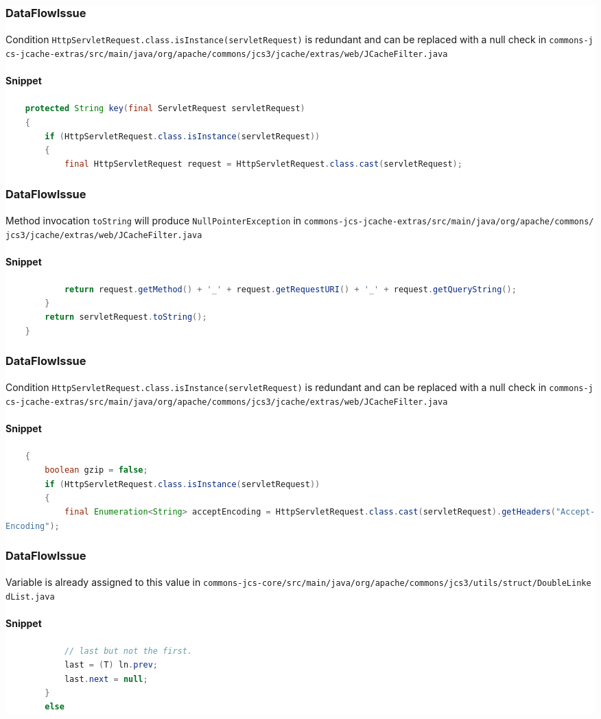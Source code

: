 ### DataFlowIssue
Condition `HttpServletRequest.class.isInstance(servletRequest)` is redundant and can be replaced with a null check
in `commons-jcs-jcache-extras/src/main/java/org/apache/commons/jcs3/jcache/extras/web/JCacheFilter.java`
#### Snippet
```java
    protected String key(final ServletRequest servletRequest)
    {
        if (HttpServletRequest.class.isInstance(servletRequest))
        {
            final HttpServletRequest request = HttpServletRequest.class.cast(servletRequest);
```

### DataFlowIssue
Method invocation `toString` will produce `NullPointerException`
in `commons-jcs-jcache-extras/src/main/java/org/apache/commons/jcs3/jcache/extras/web/JCacheFilter.java`
#### Snippet
```java
            return request.getMethod() + '_' + request.getRequestURI() + '_' + request.getQueryString();
        }
        return servletRequest.toString();
    }

```

### DataFlowIssue
Condition `HttpServletRequest.class.isInstance(servletRequest)` is redundant and can be replaced with a null check
in `commons-jcs-jcache-extras/src/main/java/org/apache/commons/jcs3/jcache/extras/web/JCacheFilter.java`
#### Snippet
```java
    {
        boolean gzip = false;
        if (HttpServletRequest.class.isInstance(servletRequest))
        {
            final Enumeration<String> acceptEncoding = HttpServletRequest.class.cast(servletRequest).getHeaders("Accept-Encoding");
```

### DataFlowIssue
Variable is already assigned to this value
in `commons-jcs-core/src/main/java/org/apache/commons/jcs3/utils/struct/DoubleLinkedList.java`
#### Snippet
```java
            // last but not the first.
            last = (T) ln.prev;
            last.next = null;
        }
        else
```
